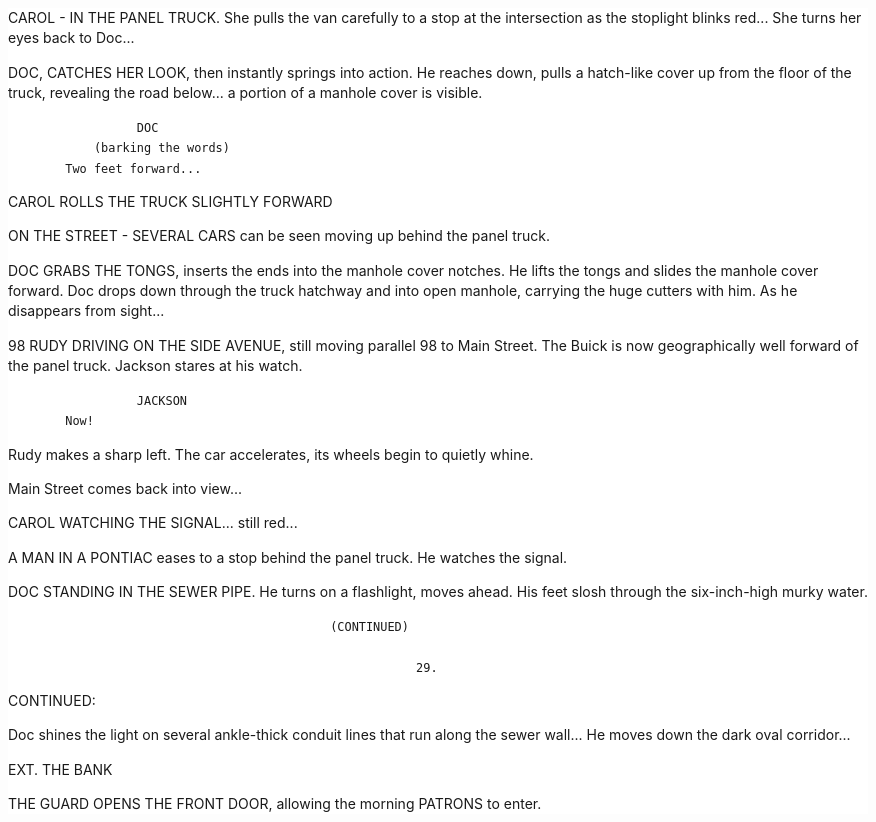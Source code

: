 CAROL - IN THE PANEL TRUCK. She pulls the van carefully to a
stop at the intersection as the stoplight blinks red... She
turns her eyes back to Doc...

DOC, CATCHES HER LOOK, then instantly springs into action. He
reaches down, pulls a hatch-like cover up from the floor of
the truck, revealing the road below... a portion of a manhole
cover is visible.

                      DOC
                (barking the words)
            Two feet forward...

CAROL ROLLS THE TRUCK SLIGHTLY FORWARD

ON THE STREET - SEVERAL CARS can be seen moving up behind the
panel truck.

DOC GRABS THE TONGS, inserts the ends into the manhole cover
notches. He lifts the tongs and slides the manhole cover
forward. Doc drops down through the truck hatchway and into
open manhole, carrying the huge cutters with him. As he
disappears from sight...

98 RUDY DRIVING ON THE SIDE AVENUE, still moving parallel 98
to Main Street. The Buick is now geographically well forward
of the panel truck. Jackson stares at his watch.

                      JACKSON
            Now!

Rudy makes a sharp left. The car accelerates, its wheels
begin to quietly whine.

Main Street comes back into view...

CAROL WATCHING THE SIGNAL... still red...

A MAN IN A PONTIAC eases to a stop behind the panel truck. He
watches the signal.

DOC STANDING IN THE SEWER PIPE. He turns on a flashlight,
moves ahead. His feet slosh through the six-inch-high murky
water.

                                                 (CONTINUED)

                                                             29.
CONTINUED:

Doc shines the light on several ankle-thick conduit lines
that run along the sewer wall... He moves down the dark oval
corridor...

EXT. THE BANK

THE GUARD OPENS THE FRONT DOOR, allowing the morning PATRONS
to enter.
